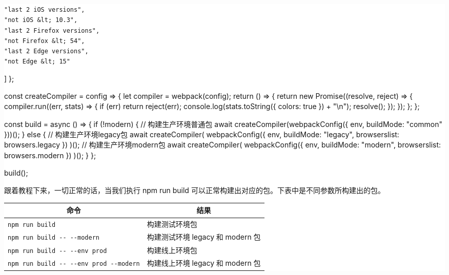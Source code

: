     "last 2 iOS versions",
    "not iOS &lt; 10.3",
    "last 2 Firefox versions",
    "not Firefox &lt; 54",
    "last 2 Edge versions",
    "not Edge &lt; 15"
  ]
};

const createCompiler = config =&gt; {
  let compiler = webpack(config);
  return () =&gt; {
    return new Promise((resolve, reject) =&gt; {
      compiler.run((err, stats) =&gt; {
        if (err) return reject(err);
        console.log(stats.toString({ colors: true }) + "\n");
        resolve();
      });
    });
  };
};

const build = async () =&gt; {
  if (!modern) {
    // 构建生产环境普通包
    await createCompiler(webpackConfig({ env, buildMode: "common" }))();
  } else {
    // 构建生产环境legacy包
    await createCompiler(
      webpackConfig({ env, buildMode: "legacy", browserslist: browsers.legacy })
    )();
    // 构建生产环境modern包
    await createCompiler(
      webpackConfig({ env, buildMode: "modern", browserslist: browsers.modern })
    )();
  }
};

build();
</code></pre>
<p>跟着教程下来，一切正常的话，当我们执行 npm run build 可以正常构建出对应的包。下表中是不同参数所构建出的包。</p>
<table>
<thead>
<tr>
<th>命令</th>
<th>结果</th>
</tr>
</thead>
<tbody>
<tr>
<td><code>npm run build</code></td>
<td>构建测试环境包</td>
</tr>
<tr>
<td><code>npm run build -- --modern</code></td>
<td>构建测试环境 legacy 和 modern 包</td>
</tr>
<tr>
<td><code>npm run build -- --env prod</code></td>
<td>构建线上环境包</td>
</tr>
<tr>
<td><code>npm run build -- --env prod --modern</code></td>
<td>构建线上环境 legacy 和 modern 包</td>
</tr>